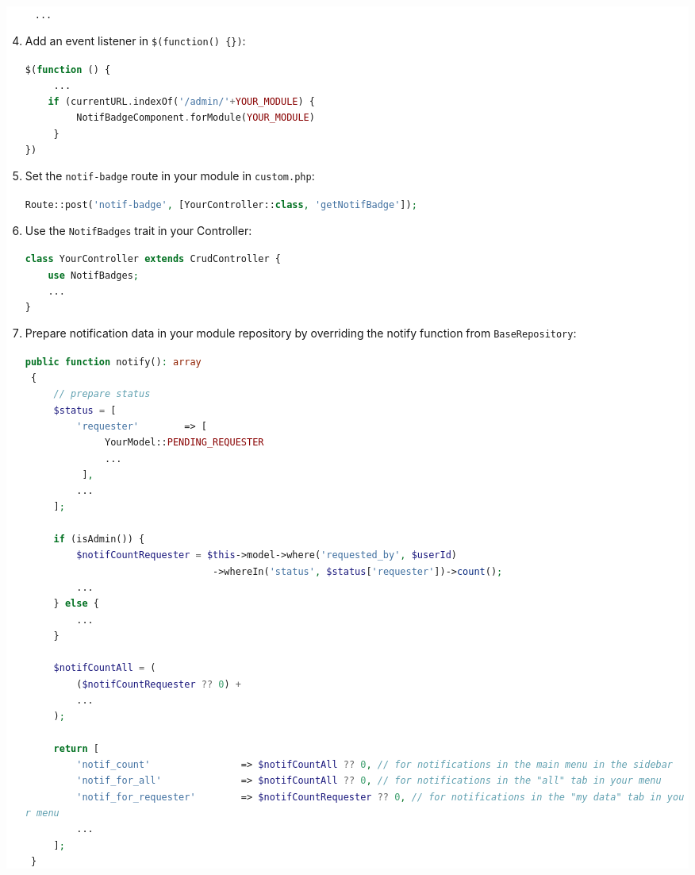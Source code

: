    ```php
        ...
   ```
   
4. Add an event listener in `$(function() {})`:

   ```php
   $(function () {
        ...
       if (currentURL.indexOf('/admin/'+YOUR_MODULE) {
            NotifBadgeComponent.forModule(YOUR_MODULE)
        }
   })
   ```

5. Set the `notif-badge` route in your module in `custom.php`:

     ```php
     Route::post('notif-badge', [YourController::class, 'getNotifBadge']);


6. Use the `NotifBadges` trait in your Controller:

    ```php
    class YourController extends CrudController {
        use NotifBadges;
        ...
    }
    ```
   
7. Prepare notification data in your module repository by overriding the notify function from `BaseRepository`:

   ```php
   public function notify(): array
    {
        // prepare status
        $status = [
            'requester'        => [
                 YourModel::PENDING_REQUESTER
                 ...
             ],
            ...
        ];
    
        if (isAdmin()) {
            $notifCountRequester = $this->model->where('requested_by', $userId)
                                    ->whereIn('status', $status['requester'])->count();
            ...
        } else {
            ...
        }
    
        $notifCountAll = (
            ($notifCountRequester ?? 0) +
            ...
        );
    
        return [
            'notif_count'                => $notifCountAll ?? 0, // for notifications in the main menu in the sidebar
            'notif_for_all'              => $notifCountAll ?? 0, // for notifications in the "all" tab in your menu
            'notif_for_requester'        => $notifCountRequester ?? 0, // for notifications in the "my data" tab in your menu
            ...
        ];
    }
   ```